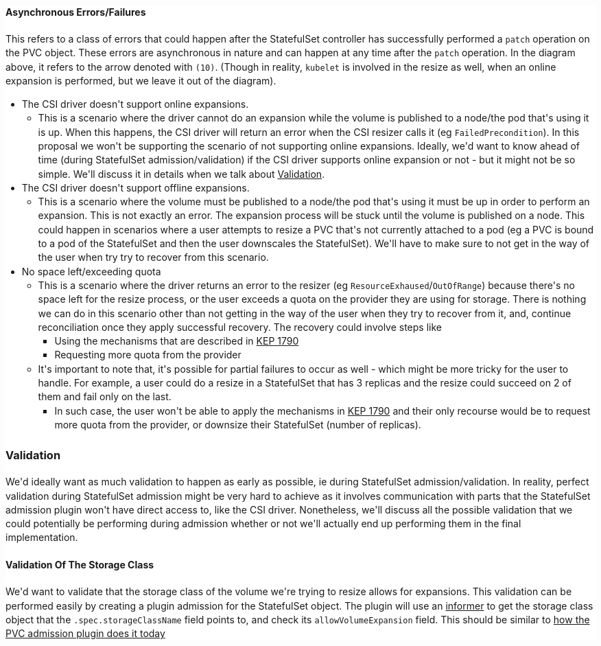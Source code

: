 #### Asynchronous Errors/Failures

This refers to a class of errors that could happen after the StatefulSet controller has successfully performed a `patch` operation on the PVC object. These errors are asynchronous in nature and can happen at any time after the `patch` operation. In the diagram above, it refers to the arrow denoted with `(10)`. (Though in reality, `kubelet` is involved in the resize as well, when an online expansion is performed, but we leave it out of the diagram).

* The CSI driver doesn't support online expansions.
  * This is a scenario where the driver cannot do an expansion while the volume is published to a node/the pod that's using it is up. When this happens, the CSI driver will return an error when the CSI resizer calls it (eg `FailedPrecondition`). In this proposal we won't be supporting the scenario of not supporting online expansions. Ideally, we'd want to know ahead of time (during StatefulSet admission/validation) if the CSI driver supports online expansion or not - but it might not be so simple. We'll discuss it in details when we talk about [Validation](#validation).
* The CSI driver doesn't support offline expansions.
  * This is a scenario where the volume must be published to a node/the pod that's using it must be up in order to perform an expansion. This is not exactly an error. The expansion process will be stuck until the volume is published on a node. This could happen in scenarios where a user attempts to resize a PVC that's not currently attached to a pod (eg a PVC is bound to a pod of the StatefulSet and then the user downscales the StatefulSet). We'll have to make sure to not get in the way of the user when try try to recover from this scenario.
* No space left/exceeding quota
  * This is a scenario where the driver returns an error to the resizer (eg `ResourceExhaused`/`OutOfRange`) because there's no space left for the resize process, or the user exceeds a quota on the provider they are using for storage. There is nothing we can do in this scenario other than not getting in the way of the user when they try to recover from it, and, continue reconciliation once they apply successful recovery. The recovery could involve steps like
    * Using the mechanisms that are described in [KEP 1790](../1790-recover-resize-failure/README.md)
    * Requesting more quota from the provider
  * It's important to note that, it's possible for partial failures to occur as well - which might be more tricky for the user to handle. For example, a user could do a resize in a StatefulSet that has 3 replicas and the resize could succeed on 2 of them and fail only on the last.
    * In such case, the user won't be able to apply the mechanisms in [KEP 1790](../1790-recover-resize-failure/README.md) and their only recourse would be to request more quota from the provider, or downsize their StatefulSet (number of replicas).

### Validation

We'd ideally want as much validation to happen as early as possible, ie during StatefulSet admission/validation. In reality, perfect validation during StatefulSet admission might be very hard to achieve as it involves communication with parts that the StatefulSet admission plugin won't have direct access to, like the CSI driver. Nonetheless, we'll discuss all the possible validation that we could potentially be performing during admission whether or not we'll actually end up performing them in the final implementation.

#### Validation Of The Storage Class

We'd want to validate that the storage class of the volume we're trying to resize allows for expansions. This validation can be performed easily by creating a plugin admission for the StatefulSet object. 
The plugin will use an [informer](https://pkg.go.dev/k8s.io/client-go/informers) to get the storage class object that the `.spec.storageClassName` field points to, and check its `allowVolumeExpansion` field. This should be similar to [how the PVC admission plugin does it today](https://github.com/kubernetes/kubernetes/blob/d89d5ab2680bc74fe4487ad71e514f4e0812d9ce/plugin/pkg/admission/storage/persistentvolume/resize/admission.go#L107)
